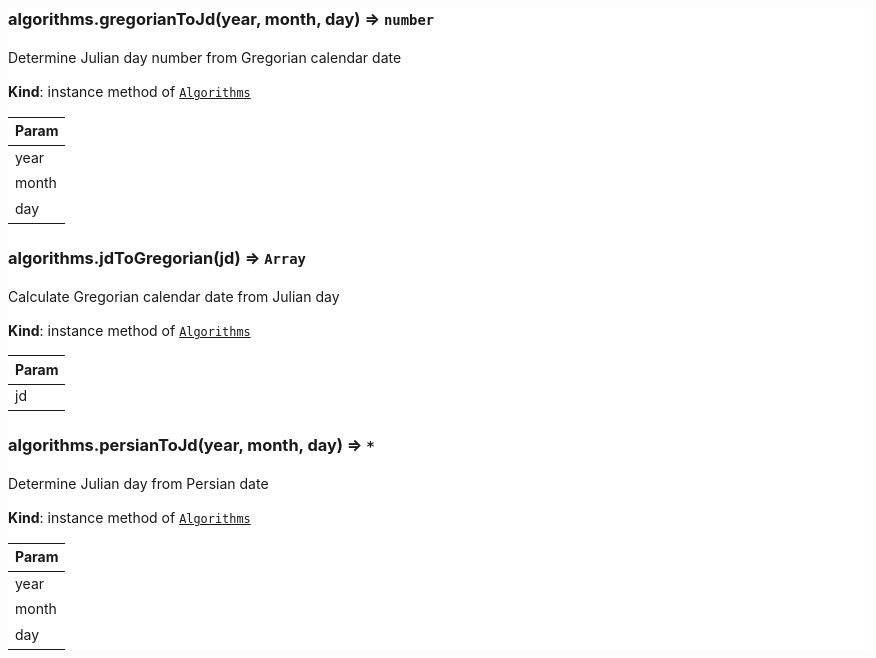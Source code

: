 <a name="Algorithms+gregorianToJd"></a>

### algorithms.gregorianToJd(year, month, day) ⇒ <code>number</code>
Determine Julian day number from Gregorian calendar date

**Kind**: instance method of <code>[Algorithms](#Algorithms)</code>  
<table>
  <thead>
    <tr>
      <th>Param</th>
    </tr>
  </thead>
  <tbody>
<tr>
    <td>year</td>
    </tr><tr>
    <td>month</td>
    </tr><tr>
    <td>day</td>
    </tr>  </tbody>
</table>

<a name="Algorithms+jdToGregorian"></a>

### algorithms.jdToGregorian(jd) ⇒ <code>Array</code>
Calculate Gregorian calendar date from Julian day

**Kind**: instance method of <code>[Algorithms](#Algorithms)</code>  
<table>
  <thead>
    <tr>
      <th>Param</th>
    </tr>
  </thead>
  <tbody>
<tr>
    <td>jd</td>
    </tr>  </tbody>
</table>

<a name="Algorithms+persianToJd"></a>

### algorithms.persianToJd(year, month, day) ⇒ <code>\*</code>
Determine Julian day from Persian date

**Kind**: instance method of <code>[Algorithms](#Algorithms)</code>  
<table>
  <thead>
    <tr>
      <th>Param</th>
    </tr>
  </thead>
  <tbody>
<tr>
    <td>year</td>
    </tr><tr>
    <td>month</td>
    </tr><tr>
    <td>day</td>
    </tr>  </tbody>
</table>
